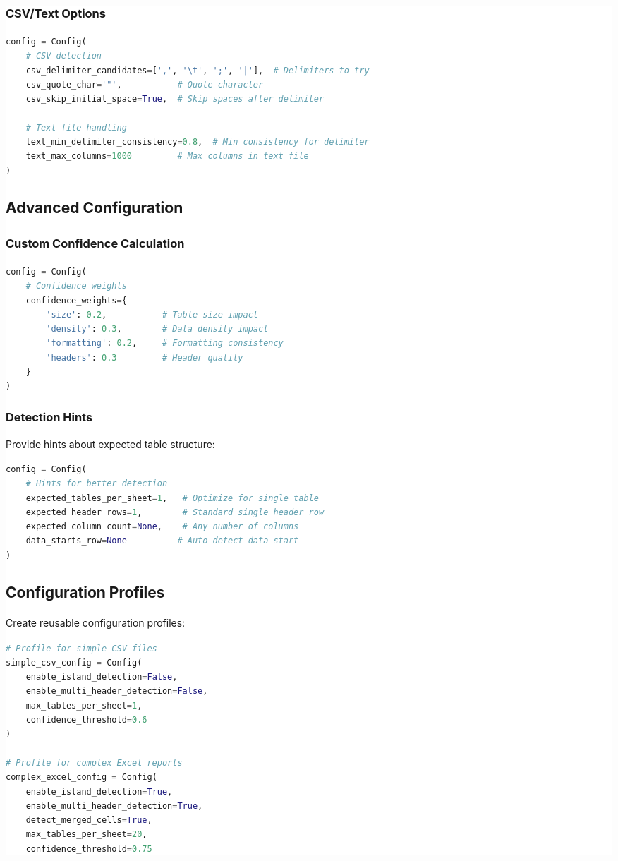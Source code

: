 ### CSV/Text Options

```python
config = Config(
    # CSV detection
    csv_delimiter_candidates=[',', '\t', ';', '|'],  # Delimiters to try
    csv_quote_char='"',           # Quote character
    csv_skip_initial_space=True,  # Skip spaces after delimiter

    # Text file handling
    text_min_delimiter_consistency=0.8,  # Min consistency for delimiter
    text_max_columns=1000         # Max columns in text file
)
```

## Advanced Configuration

### Custom Confidence Calculation

```python
config = Config(
    # Confidence weights
    confidence_weights={
        'size': 0.2,           # Table size impact
        'density': 0.3,        # Data density impact
        'formatting': 0.2,     # Formatting consistency
        'headers': 0.3         # Header quality
    }
)
```

### Detection Hints

Provide hints about expected table structure:

```python
config = Config(
    # Hints for better detection
    expected_tables_per_sheet=1,   # Optimize for single table
    expected_header_rows=1,        # Standard single header row
    expected_column_count=None,    # Any number of columns
    data_starts_row=None          # Auto-detect data start
)
```

## Configuration Profiles

Create reusable configuration profiles:

```python
# Profile for simple CSV files
simple_csv_config = Config(
    enable_island_detection=False,
    enable_multi_header_detection=False,
    max_tables_per_sheet=1,
    confidence_threshold=0.6
)

# Profile for complex Excel reports
complex_excel_config = Config(
    enable_island_detection=True,
    enable_multi_header_detection=True,
    detect_merged_cells=True,
    max_tables_per_sheet=20,
    confidence_threshold=0.75
```